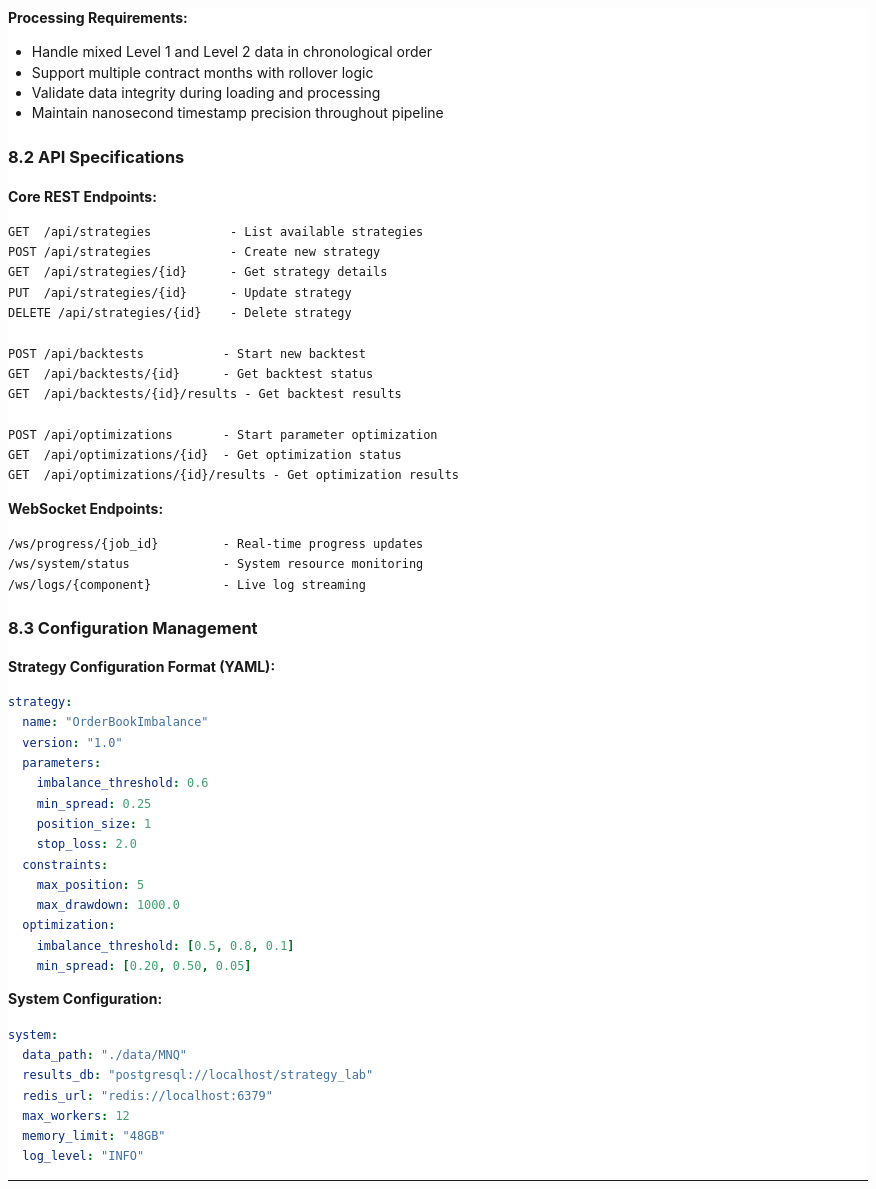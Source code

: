 **Processing Requirements:**
- Handle mixed Level 1 and Level 2 data in chronological order
- Support multiple contract months with rollover logic
- Validate data integrity during loading and processing
- Maintain nanosecond timestamp precision throughout pipeline

### 8.2 API Specifications

**Core REST Endpoints:**
```
GET  /api/strategies           - List available strategies
POST /api/strategies           - Create new strategy
GET  /api/strategies/{id}      - Get strategy details
PUT  /api/strategies/{id}      - Update strategy
DELETE /api/strategies/{id}    - Delete strategy

POST /api/backtests           - Start new backtest
GET  /api/backtests/{id}      - Get backtest status
GET  /api/backtests/{id}/results - Get backtest results

POST /api/optimizations       - Start parameter optimization
GET  /api/optimizations/{id}  - Get optimization status
GET  /api/optimizations/{id}/results - Get optimization results
```

**WebSocket Endpoints:**
```
/ws/progress/{job_id}         - Real-time progress updates
/ws/system/status             - System resource monitoring
/ws/logs/{component}          - Live log streaming
```

### 8.3 Configuration Management

**Strategy Configuration Format (YAML):**
```yaml
strategy:
  name: "OrderBookImbalance"
  version: "1.0"
  parameters:
    imbalance_threshold: 0.6
    min_spread: 0.25
    position_size: 1
    stop_loss: 2.0
  constraints:
    max_position: 5
    max_drawdown: 1000.0
  optimization:
    imbalance_threshold: [0.5, 0.8, 0.1]
    min_spread: [0.20, 0.50, 0.05]
```

**System Configuration:**
```yaml
system:
  data_path: "./data/MNQ"
  results_db: "postgresql://localhost/strategy_lab"
  redis_url: "redis://localhost:6379"
  max_workers: 12
  memory_limit: "48GB"
  log_level: "INFO"
```

---